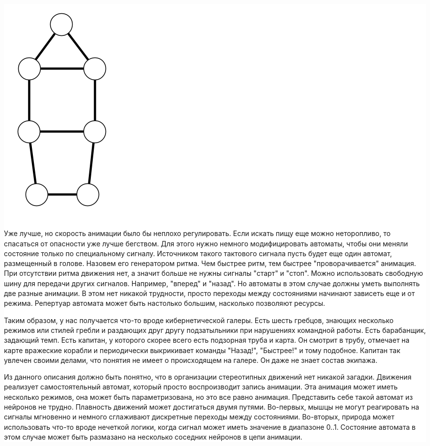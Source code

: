 <spoiler title="Нервная система (вариант 2):">
<img src="img/ns2.png" alt="" style="max-width:100%;">
</spoiler>

Уже лучше, но скорость анимации было бы неплохо регулировать. Если искать пищу еще можно неторопливо, то спасаться от опасности уже лучше бегством. Для этого нужно немного модифицировать автоматы, чтобы они меняли состояние только по специальному сигналу. Источником такого тактового сигнала пусть будет еще один автомат, размещенный в голове. Назовем его генератором ритма. Чем быстрее ритм, тем быстрее "проворачивается" анимация. При отсутствии ритма движения нет, а значит больше не нужны сигналы "старт" и "стоп". Можно использовать свободную шину для передачи других сигналов. Например, "вперед" и "назад". Но автоматы в этом случае должны уметь выполнять две разные анимации. В этом нет никакой трудности, просто переходы между состояниями начинают зависеть еще и от режима. Репертуар автомата может быть настолько большим, насколько позволяют ресурсы.

Таким образом, у нас получается что-то вроде кибернетической галеры. Есть шесть гребцов, знающих несколько режимов или стилей гребли и раздающих друг другу подзатыльники при нарушениях командной работы. Есть барабанщик, задающий темп. Есть капитан, у которого скорее всего есть подзорная труба и карта. Он смотрит в трубу, отмечает на карте вражеские корабли и периодически выкрикивает команды "Назад!", "Быстрее!" и тому подобное. Капитан так увлечен своими делами, что понятия не имеет о происходящем на галере. Он даже не знает состав экипажа.

Из данного описания должно быть понятно, что в организации стереотипных движений нет никакой загадки. Движения реализует самостоятельный автомат, который просто воспроизводит запись анимации. Эта анимация может иметь несколько режимов, она может быть параметризована, но это все равно анимация. Представить себе такой автомат из нейронов не трудно. Плавность движений может достигаться двумя путями. Во-первых, мышцы не могут реагировать на сигналы мгновенно и немного сглаживают дискретные переходы между состояниями. Во-вторых, природа может использовать что-то вроде нечеткой логики, когда сигнал может иметь значение в диапазоне 0..1. Состояние автомата в этом случае может быть размазано на несколько соседних нейронов в цепи анимации.
